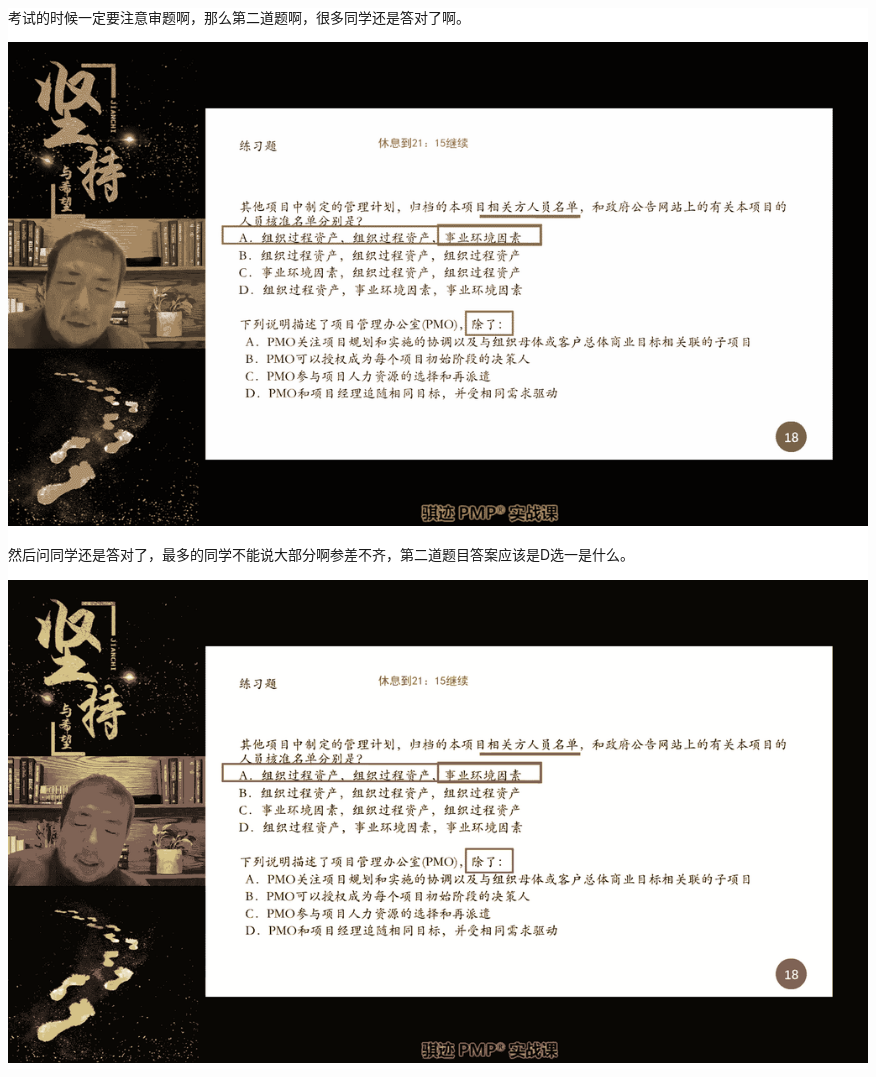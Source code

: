 考试的时候一定要注意审题啊，那么第二道题啊，很多同学还是答对了啊。

![](img/020b560073cb6f43668dfa47a6aa3c7a_75.png)

然后问同学还是答对了，最多的同学不能说大部分啊参差不齐，第二道题目答案应该是D选一是什么。

![](img/020b560073cb6f43668dfa47a6aa3c7a_77.png)
